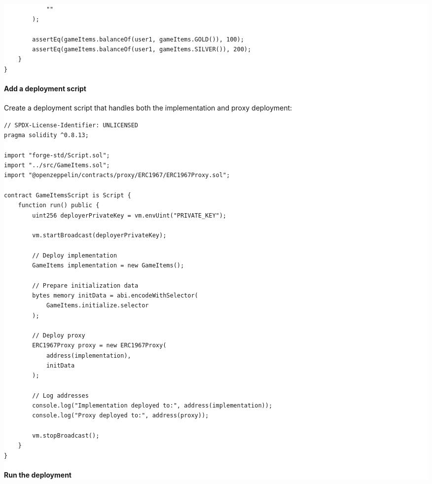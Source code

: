 ```solidity:test/GameItems.t.sol
            ""
        );

        assertEq(gameItems.balanceOf(user1, gameItems.GOLD()), 100);
        assertEq(gameItems.balanceOf(user1, gameItems.SILVER()), 200);
    }
}
```

#### Add a deployment script

Create a deployment script that handles both the implementation and proxy deployment:

```solidity:script/GameItems.s.sol
// SPDX-License-Identifier: UNLICENSED
pragma solidity ^0.8.13;

import "forge-std/Script.sol";
import "../src/GameItems.sol";
import "@openzeppelin/contracts/proxy/ERC1967/ERC1967Proxy.sol";

contract GameItemsScript is Script {
    function run() public {
        uint256 deployerPrivateKey = vm.envUint("PRIVATE_KEY");

        vm.startBroadcast(deployerPrivateKey);

        // Deploy implementation
        GameItems implementation = new GameItems();

        // Prepare initialization data
        bytes memory initData = abi.encodeWithSelector(
            GameItems.initialize.selector
        );

        // Deploy proxy
        ERC1967Proxy proxy = new ERC1967Proxy(
            address(implementation),
            initData
        );

        // Log addresses
        console.log("Implementation deployed to:", address(implementation));
        console.log("Proxy deployed to:", address(proxy));

        vm.stopBroadcast();
    }
}
```

#### Run the deployment
